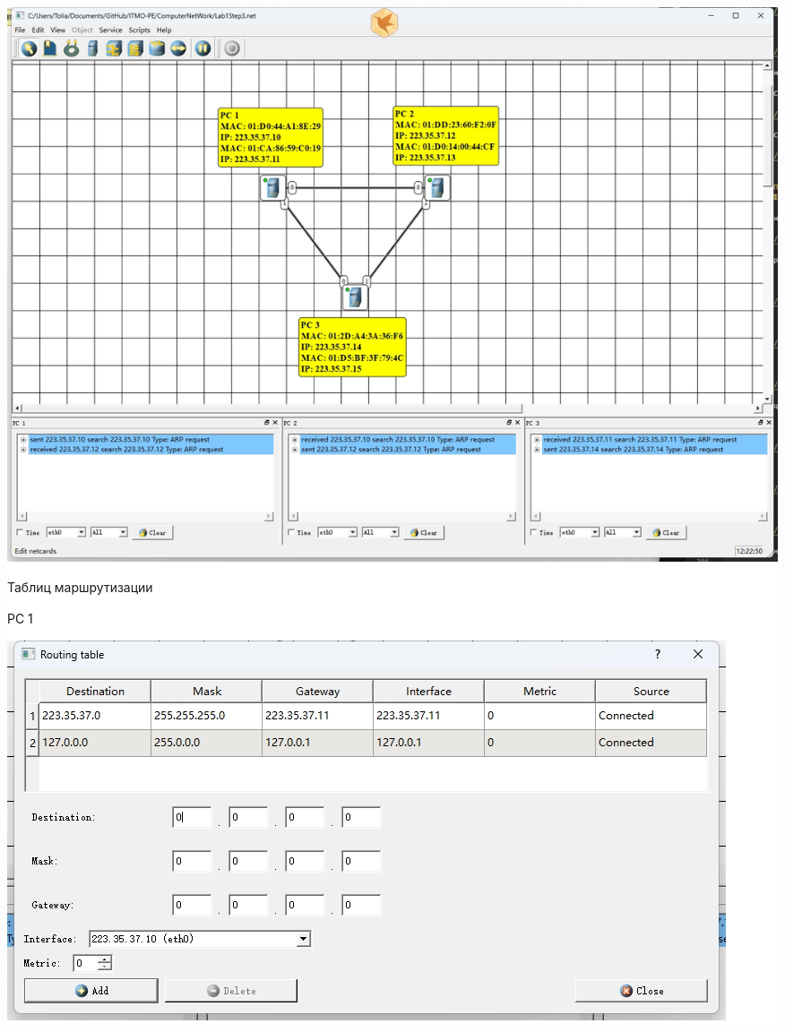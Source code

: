    ![](./pic/Lab1Report7-1.png)

   Таблиц маршрутизации

   PC 1
   
   ![](./pic/Lab1Report7-2.png)
